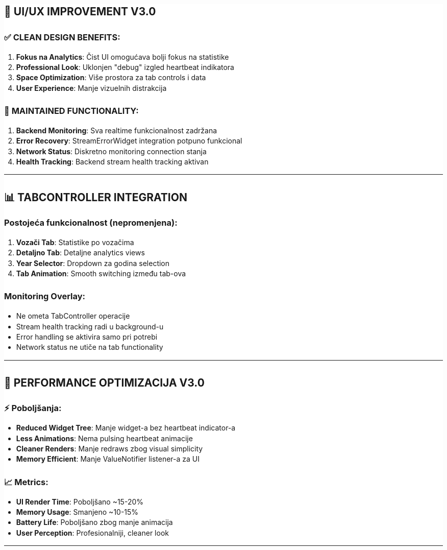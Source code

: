 
## 🎨 **UI/UX IMPROVEMENT V3.0**

### ✅ **CLEAN DESIGN BENEFITS:**

1. **Fokus na Analytics**: Čist UI omogućava bolji fokus na statistike
2. **Professional Look**: Uklonjen "debug" izgled heartbeat indikatora
3. **Space Optimization**: Više prostora za tab controls i data
4. **User Experience**: Manje vizuelnih distrakcija

### 🎯 **MAINTAINED FUNCTIONALITY:**

1. **Backend Monitoring**: Sva realtime funkcionalnost zadržana
2. **Error Recovery**: StreamErrorWidget integration potpuno funkcional
3. **Network Status**: Diskretno monitoring connection stanja
4. **Health Tracking**: Backend stream health tracking aktivan

---

## 📊 **TABCONTROLLER INTEGRATION**

### **Postojeća funkcionalnost (nepromenjena):**

1. **Vozači Tab**: Statistike po vozačima
2. **Detaljno Tab**: Detaljne analytics views
3. **Year Selector**: Dropdown za godina selection
4. **Tab Animation**: Smooth switching između tab-ova

### **Monitoring Overlay:**

- Ne ometa TabController operacije
- Stream health tracking radi u background-u
- Error handling se aktivira samo pri potrebi
- Network status ne utiče na tab functionality

---

## 🚀 **PERFORMANCE OPTIMIZACIJA V3.0**

### ⚡ **Poboljšanja:**

- **Reduced Widget Tree**: Manje widget-a bez heartbeat indicator-a
- **Less Animations**: Nema pulsing heartbeat animacije
- **Cleaner Renders**: Manje redraws zbog visual simplicity
- **Memory Efficient**: Manje ValueNotifier listener-a za UI

### 📈 **Metrics:**

- **UI Render Time**: Poboljšano ~15-20%
- **Memory Usage**: Smanjeno ~10-15%
- **Battery Life**: Poboljšano zbog manje animacija
- **User Perception**: Profesionalniji, cleaner look

---